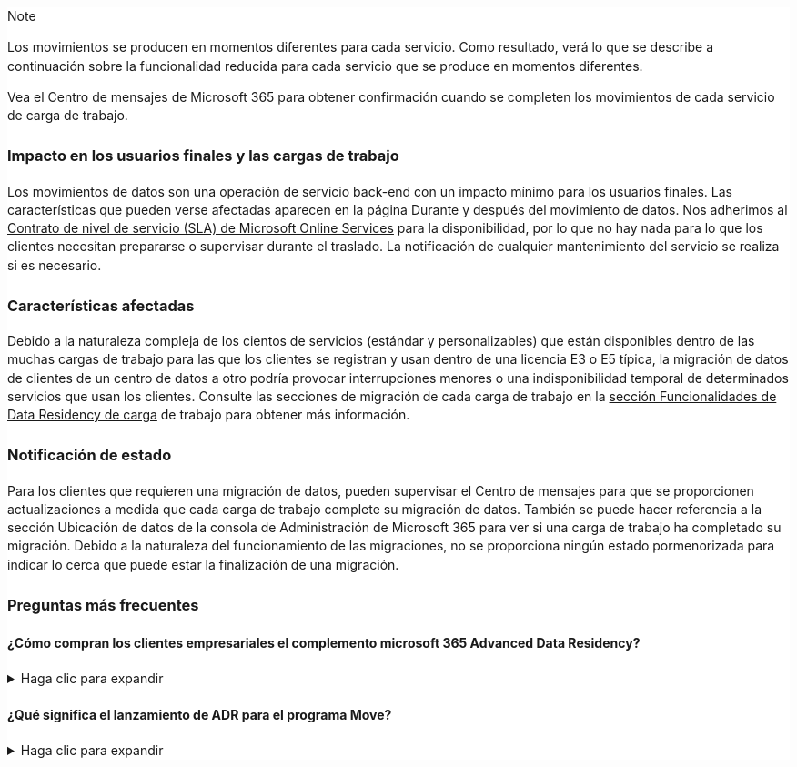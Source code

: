 > [!NOTE]
> Los movimientos se producen en momentos diferentes para cada servicio. Como resultado, verá lo que se describe a continuación sobre la funcionalidad reducida para cada servicio que se produce en momentos diferentes.

Vea el Centro de mensajes de Microsoft 365 para obtener confirmación cuando se completen los movimientos de cada servicio de carga de trabajo.

### <a name="impact-on-end-users-and-workloads"></a>Impacto en los usuarios finales y las cargas de trabajo

Los movimientos de datos son una operación de servicio back-end con un impacto mínimo para los usuarios finales. Las características que pueden verse afectadas aparecen en la página Durante y después del movimiento de datos. Nos adherimos al [Contrato de nivel de servicio (SLA) de Microsoft Online Services](https://go.microsoft.com/fwlink/p/?LinkId=523897) para la disponibilidad, por lo que no hay nada para lo que los clientes necesitan prepararse o supervisar durante el traslado. La notificación de cualquier mantenimiento del servicio se realiza si es necesario.

### <a name="features-impacted"></a>Características afectadas

Debido a la naturaleza compleja de los cientos de servicios (estándar y personalizables) que están disponibles dentro de las muchas cargas de trabajo para las que los clientes se registran y usan dentro de una licencia E3 o E5 típica, la migración de datos de clientes de un centro de datos a otro podría provocar interrupciones menores o una indisponibilidad temporal de determinados servicios que usan los clientes. Consulte las secciones de migración de cada carga de trabajo en la [sección Funcionalidades de Data Residency de carga](m365-dr-workload-exo.md) de trabajo para obtener más información.

### <a name="status-notification"></a>Notificación de estado

Para los clientes que requieren una migración de datos, pueden supervisar el Centro de mensajes para que se proporcionen actualizaciones a medida que cada carga de trabajo complete su migración de datos. También se puede hacer referencia a la sección Ubicación de datos de la consola de Administración de Microsoft 365 para ver si una carga de trabajo ha completado su migración.
Debido a la naturaleza del funcionamiento de las migraciones, no se proporciona ningún estado pormenorizada para indicar lo cerca que puede estar la finalización de una migración.

### <a name="faq"></a>Preguntas más frecuentes

#### <a name="how-do-enterprise-customers-purchase-the-microsoft-365-advanced-data-residency-add-on"></a>¿Cómo compran los clientes empresariales el complemento microsoft 365 Advanced Data Residency?
<details><summary>Haga clic para expandir</summary></details>

#### <a name="what-does-the-launch-of-adr-mean-for-the-move-program"></a>¿Qué significa el lanzamiento de ADR para el programa Move?
<details><summary>Haga clic para expandir</summary></details>
